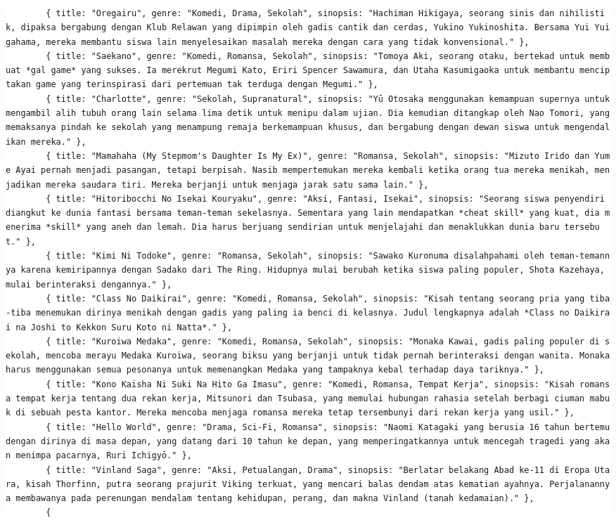             { title: "Oregairu", genre: "Komedi, Drama, Sekolah", sinopsis: "Hachiman Hikigaya, seorang sinis dan nihilistik, dipaksa bergabung dengan Klub Relawan yang dipimpin oleh gadis cantik dan cerdas, Yukino Yukinoshita. Bersama Yui Yuigahama, mereka membantu siswa lain menyelesaikan masalah mereka dengan cara yang tidak konvensional." },
            { title: "Saekano", genre: "Komedi, Romansa, Sekolah", sinopsis: "Tomoya Aki, seorang otaku, bertekad untuk membuat *gal game* yang sukses. Ia merekrut Megumi Kato, Eriri Spencer Sawamura, dan Utaha Kasumigaoka untuk membantu menciptakan game yang terinspirasi dari pertemuan tak terduga dengan Megumi." },
            { title: "Charlotte", genre: "Sekolah, Supranatural", sinopsis: "Yū Otosaka menggunakan kemampuan supernya untuk mengambil alih tubuh orang lain selama lima detik untuk menipu dalam ujian. Dia kemudian ditangkap oleh Nao Tomori, yang memaksanya pindah ke sekolah yang menampung remaja berkemampuan khusus, dan bergabung dengan dewan siswa untuk mengendalikan mereka." },
            { title: "Mamahaha (My Stepmom's Daughter Is My Ex)", genre: "Romansa, Sekolah", sinopsis: "Mizuto Irido dan Yume Ayai pernah menjadi pasangan, tetapi berpisah. Nasib mempertemukan mereka kembali ketika orang tua mereka menikah, menjadikan mereka saudara tiri. Mereka berjanji untuk menjaga jarak satu sama lain." },
            { title: "Hitoribocchi No Isekai Kouryaku", genre: "Aksi, Fantasi, Isekai", sinopsis: "Seorang siswa penyendiri diangkut ke dunia fantasi bersama teman-teman sekelasnya. Sementara yang lain mendapatkan *cheat skill* yang kuat, dia menerima *skill* yang aneh dan lemah. Dia harus berjuang sendirian untuk menjelajahi dan menaklukkan dunia baru tersebut." },
            { title: "Kimi Ni Todoke", genre: "Romansa, Sekolah", sinopsis: "Sawako Kuronuma disalahpahami oleh teman-temannya karena kemiripannya dengan Sadako dari The Ring. Hidupnya mulai berubah ketika siswa paling populer, Shota Kazehaya, mulai berinteraksi dengannya." },
            { title: "Class No Daikirai", genre: "Komedi, Romansa, Sekolah", sinopsis: "Kisah tentang seorang pria yang tiba-tiba menemukan dirinya menikah dengan gadis yang paling ia benci di kelasnya. Judul lengkapnya adalah *Class no Daikirai na Joshi to Kekkon Suru Koto ni Natta*." },
            { title: "Kuroiwa Medaka", genre: "Komedi, Romansa, Sekolah", sinopsis: "Monaka Kawai, gadis paling populer di sekolah, mencoba merayu Medaka Kuroiwa, seorang biksu yang berjanji untuk tidak pernah berinteraksi dengan wanita. Monaka harus menggunakan semua pesonanya untuk memenangkan Medaka yang tampaknya kebal terhadap daya tariknya." },
            { title: "Kono Kaisha Ni Suki Na Hito Ga Imasu", genre: "Komedi, Romansa, Tempat Kerja", sinopsis: "Kisah romansa tempat kerja tentang dua rekan kerja, Mitsunori dan Tsubasa, yang memulai hubungan rahasia setelah berbagi ciuman mabuk di sebuah pesta kantor. Mereka mencoba menjaga romansa mereka tetap tersembunyi dari rekan kerja yang usil." },
            { title: "Hello World", genre: "Drama, Sci-Fi, Romansa", sinopsis: "Naomi Katagaki yang berusia 16 tahun bertemu dengan dirinya di masa depan, yang datang dari 10 tahun ke depan, yang memperingatkannya untuk mencegah tragedi yang akan menimpa pacarnya, Ruri Ichigyō." },
            { title: "Vinland Saga", genre: "Aksi, Petualangan, Drama", sinopsis: "Berlatar belakang Abad ke-11 di Eropa Utara, kisah Thorfinn, putra seorang prajurit Viking terkuat, yang mencari balas dendam atas kematian ayahnya. Perjalanannya membawanya pada perenungan mendalam tentang kehidupan, perang, dan makna Vinland (tanah kedamaian)." },
            {
